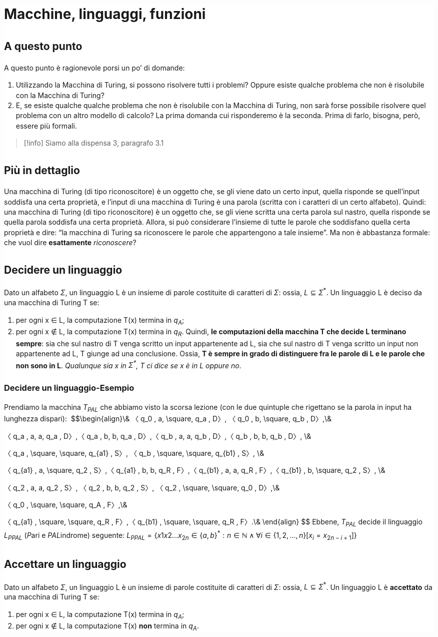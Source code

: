 # Macchine, linguaggi, funzioni
## A questo punto
A questo punto è ragionevole porsi un po’ di domande:
1. Utilizzando la Macchina di Turing, si possono risolvere tutti i problemi? Oppure esiste qualche problema che non è risolubile con la Macchina di Turing?
2. E, se esiste qualche qualche problema che non è risolubile con la Macchina di Turing, non sarà forse possibile risolvere quel problema con un altro modello di calcolo?
La prima domanda cui risponderemo è la seconda. Prima di farlo, bisogna, però, essere più formali.
>[!info]
>Siamo alla dispensa 3, paragrafo 3.1

## Più in dettaglio
Una macchina di Turing (di tipo riconoscitore) è un oggetto che, se gli viene dato un certo input, quella risponde se quell’input soddisfa una certa proprietà, e l’input di una macchina di Turing è una parola (scritta con i caratteri di un certo alfabeto).
Quindi: una macchina di Turing (di tipo riconoscitore) è un oggetto che, se gli viene scritta una certa parola sul nastro, quella risponde se quella parola soddisfa una certa proprietà.
Allora, si può considerare l’insieme di tutte le parole che soddisfano quella certa proprietà e dire: “la macchina di Turing sa riconoscere le parole che appartengono a tale insieme”.
Ma non è abbastanza formale: che vuol dire **esattamente** *riconoscere*?
## Decidere un linguaggio
Dato un alfabeto $\Sigma$, un linguaggio L è un insieme di parole costituite di caratteri di $\Sigma$: ossia, $L\subseteq \Sigma^*$.
Un linguaggio L è deciso da una macchina di Turing T se:
1. per ogni x $\in$ L, la computazione T(x) termina in $q_A$;
2. per ogni x $\not\in$ L, la computazione T(x) termina in $q_R$.
Quindi, **le computazioni della macchina T che decide L terminano sempre**: sia che sul nastro di T venga scritto un input appartenente ad L, sia che sul nastro di T venga scritto un input non appartenente ad L, T giunge ad una conclusione.
Ossia, **T è sempre in grado di distinguere fra le parole di L e le parole che non sono in L**.
*Qualunque sia x in $\Sigma^*$, T ci dice se x è in L oppure no*.
### Decidere un linguaggio-Esempio
Prendiamo la macchina $T_{PAL}$ che abbiamo visto la scorsa lezione (con le due quintuple che rigettano se la parola in input ha lunghezza dispari): 
$$\begin{align}\\&
〈 q_0 , a, \square, q_a , D〉, 〈 q_0 , b, \square, q_b , D〉,\\&

〈 q_a , a, a, q_a , D〉,〈 q_a , b, b, q_a , D〉,〈 q_b , a, a, q_b , D〉,〈 q_b , b, b, q_b , D〉, \\&

〈 q_a , \square, \square, q_{a1} , S〉, 〈 q_b , \square, \square, q_{b1} , S〉, \\&

〈 q_{a1} , a, \square, q_2 , S〉,〈 q_{a1} , b, b, q_R , F〉,〈 q_{b1} , a, a, q_R , F〉,〈 q_{b1} , b, \square, q_2 , S〉, \\&

〈 q_2 , a, a, q_2 , S〉, 〈 q_2 , b, b, q_2 , S〉, 〈 q_2 , \square, \square, q_0 , D〉,\\&

〈 q_0 , \square, \square, q_A , F〉,\\&

〈 q_{a1} , \square, \square, q_R , F〉,〈 q_{b1} , \square, \square, q_R , F〉.\\&
\end{align}
$$
Ebbene, $T_{PAL}$ decide il linguaggio $L_{PPAL}$ (*P*ari e *PAL*indrome) seguente:
$L_{PPAL} = \{ x1x2… x_{2n} \in\{a,b\}^*: n \in \mathbb{N} \wedge \forall i \in \{1, 2, ... , n\} [ x_i = x_{2n-i+1} ] \}$
## Accettare un linguaggio
Dato un alfabeto $\Sigma$, un linguaggio L è un insieme di parole costituite di caratteri di $\Sigma$: ossia, $L\subseteq\Sigma^*$.
Un linguaggio L è **accettato** da una macchina di Turing T se:
1. per ogni x $\in$ L, la computazione T(x) termina in $q_A$;
2. per ogni x $\not\in$ L, la computazione T(x) **non** termina in $q_A$.